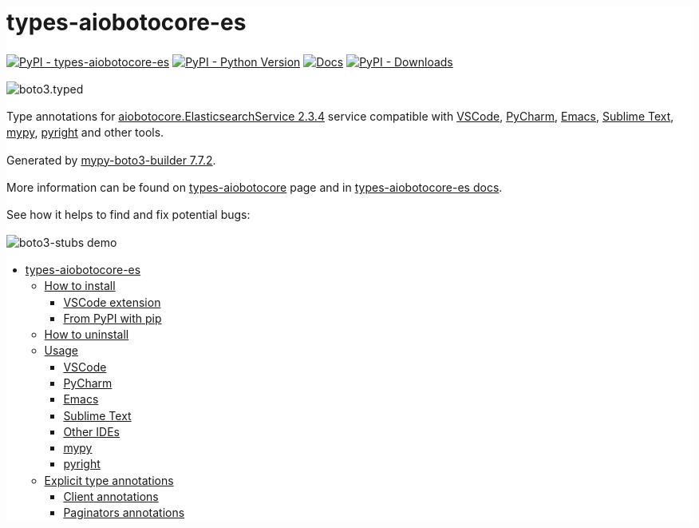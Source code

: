 <a id="types-aiobotocore-es"></a>

# types-aiobotocore-es

[![PyPI - types-aiobotocore-es](https://img.shields.io/pypi/v/types-aiobotocore-es.svg?color=blue)](https://pypi.org/project/types-aiobotocore-es)
[![PyPI - Python Version](https://img.shields.io/pypi/pyversions/types-aiobotocore-es.svg?color=blue)](https://pypi.org/project/types-aiobotocore-es)
[![Docs](https://img.shields.io/readthedocs/mypy-boto3-builder.svg?color=blue)](https://mypy-boto3-builder.readthedocs.io/)
[![PyPI - Downloads](https://img.shields.io/pypi/dm/types-aiobotocore-es?color=blue)](https://pypistats.org/packages/types-aiobotocore-es)

![boto3.typed](https://github.com/youtype/mypy_boto3_builder/raw/main/logo.png)

Type annotations for
[aiobotocore.ElasticsearchService 2.3.4](https://boto3.amazonaws.com/v1/documentation/api/latest/reference/services/es.html#ElasticsearchService)
service compatible with [VSCode](https://code.visualstudio.com/),
[PyCharm](https://www.jetbrains.com/pycharm/),
[Emacs](https://www.gnu.org/software/emacs/),
[Sublime Text](https://www.sublimetext.com/),
[mypy](https://github.com/python/mypy),
[pyright](https://github.com/microsoft/pyright) and other tools.

Generated by
[mypy-boto3-builder 7.7.2](https://github.com/youtype/mypy_boto3_builder).

More information can be found on
[types-aiobotocore](https://pypi.org/project/types-aiobotocore/) page and in
[types-aiobotocore-es docs](https://youtype.github.io/types_aiobotocore_docs/types_aiobotocore_es/).

See how it helps to find and fix potential bugs:

![boto3-stubs demo](https://github.com/youtype/mypy_boto3_builder/raw/main/demo.gif)

- [types-aiobotocore-es](#types-aiobotocore-es)
  - [How to install](#how-to-install)
    - [VSCode extension](#vscode-extension)
    - [From PyPI with pip](#from-pypi-with-pip)
  - [How to uninstall](#how-to-uninstall)
  - [Usage](#usage)
    - [VSCode](#vscode)
    - [PyCharm](#pycharm)
    - [Emacs](#emacs)
    - [Sublime Text](#sublime-text)
    - [Other IDEs](#other-ides)
    - [mypy](#mypy)
    - [pyright](#pyright)
  - [Explicit type annotations](#explicit-type-annotations)
    - [Client annotations](#client-annotations)
    - [Paginators annotations](#paginators-annotations)
